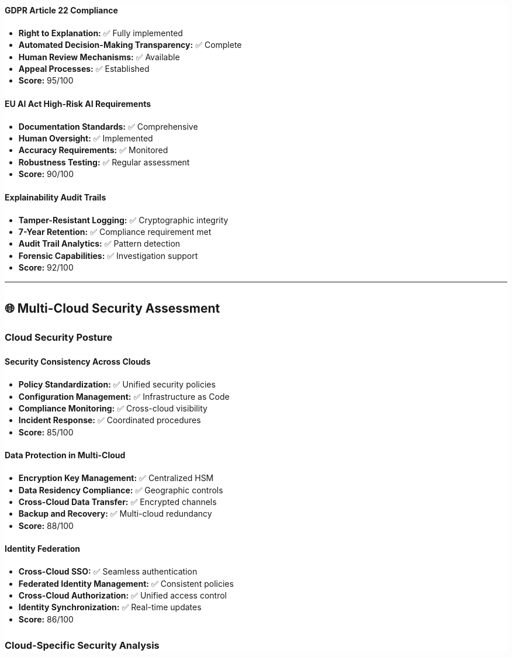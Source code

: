 #### GDPR Article 22 Compliance
- **Right to Explanation:** ✅ Fully implemented
- **Automated Decision-Making Transparency:** ✅ Complete
- **Human Review Mechanisms:** ✅ Available
- **Appeal Processes:** ✅ Established
- **Score:** 95/100

#### EU AI Act High-Risk AI Requirements
- **Documentation Standards:** ✅ Comprehensive
- **Human Oversight:** ✅ Implemented
- **Accuracy Requirements:** ✅ Monitored
- **Robustness Testing:** ✅ Regular assessment
- **Score:** 90/100

#### Explainability Audit Trails
- **Tamper-Resistant Logging:** ✅ Cryptographic integrity
- **7-Year Retention:** ✅ Compliance requirement met
- **Audit Trail Analytics:** ✅ Pattern detection
- **Forensic Capabilities:** ✅ Investigation support
- **Score:** 92/100

---

## 🌐 Multi-Cloud Security Assessment

### Cloud Security Posture

#### Security Consistency Across Clouds
- **Policy Standardization:** ✅ Unified security policies
- **Configuration Management:** ✅ Infrastructure as Code
- **Compliance Monitoring:** ✅ Cross-cloud visibility
- **Incident Response:** ✅ Coordinated procedures
- **Score:** 85/100

#### Data Protection in Multi-Cloud
- **Encryption Key Management:** ✅ Centralized HSM
- **Data Residency Compliance:** ✅ Geographic controls
- **Cross-Cloud Data Transfer:** ✅ Encrypted channels
- **Backup and Recovery:** ✅ Multi-cloud redundancy
- **Score:** 88/100

#### Identity Federation
- **Cross-Cloud SSO:** ✅ Seamless authentication
- **Federated Identity Management:** ✅ Consistent policies
- **Cross-Cloud Authorization:** ✅ Unified access control
- **Identity Synchronization:** ✅ Real-time updates
- **Score:** 86/100

### Cloud-Specific Security Analysis
